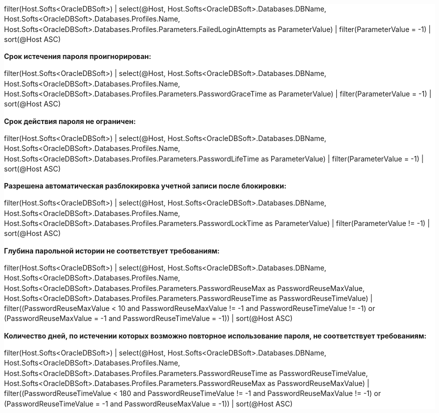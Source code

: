 filter(Host.Softs\<OracleDBSoft\>) \| select(@Host,
Host.Softs\<OracleDBSoft\>.Databases.DBName,
Host.Softs\<OracleDBSoft\>.Databases.Profiles.Name,
Host.Softs\<OracleDBSoft\>.Databases.Profiles.Parameters.FailedLoginAttempts
as ParameterValue) \| filter(ParameterValue = -1) \| sort(@Host ASC)

**Срок истечения пароля проигнорирован:**

filter(Host.Softs\<OracleDBSoft\>) \| select(@Host,
Host.Softs\<OracleDBSoft\>.Databases.DBName,
Host.Softs\<OracleDBSoft\>.Databases.Profiles.Name,
Host.Softs\<OracleDBSoft\>.Databases.Profiles.Parameters.PasswordGraceTime
as ParameterValue) \| filter(ParameterValue = -1) \| sort(@Host ASC)

**Срок действия пароля не ограничен:**

filter(Host.Softs\<OracleDBSoft\>) \| select(@Host,
Host.Softs\<OracleDBSoft\>.Databases.DBName,
Host.Softs\<OracleDBSoft\>.Databases.Profiles.Name,
Host.Softs\<OracleDBSoft\>.Databases.Profiles.Parameters.PasswordLifeTime
as ParameterValue) \| filter(ParameterValue = -1) \| sort(@Host ASC)

**Разрешена автоматическая разблокировка учетной записи после
блокировки:**

filter(Host.Softs\<OracleDBSoft\>) \| select(@Host,
Host.Softs\<OracleDBSoft\>.Databases.DBName,
Host.Softs\<OracleDBSoft\>.Databases.Profiles.Name,
Host.Softs\<OracleDBSoft\>.Databases.Profiles.Parameters.PasswordLockTime
as ParameterValue) \| filter(ParameterValue != -1) \| sort(@Host ASC)

**Глубина парольной истории не соответствует требованиям:**

filter(Host.Softs\<OracleDBSoft\>) \| select(@Host,
Host.Softs\<OracleDBSoft\>.Databases.DBName,
Host.Softs\<OracleDBSoft\>.Databases.Profiles.Name,
Host.Softs\<OracleDBSoft\>.Databases.Profiles.Parameters.PasswordReuseMax
as PasswordReuseMaxValue,
Host.Softs\<OracleDBSoft\>.Databases.Profiles.Parameters.PasswordReuseTime
as PasswordReuseTimeValue) \| filter((PasswordReuseMaxValue \< 10 and
PasswordReuseMaxValue != -1 and PasswordReuseTimeValue != -1) or
(PasswordReuseMaxValue = -1 and PasswordReuseTimeValue = -1)) \|
sort(@Host ASC)

**Количество дней, по истечении которых возможно повторное использование
пароля, не соответствует требованиям:**

filter(Host.Softs\<OracleDBSoft\>) \| select(@Host,
Host.Softs\<OracleDBSoft\>.Databases.DBName,
Host.Softs\<OracleDBSoft\>.Databases.Profiles.Name,
Host.Softs\<OracleDBSoft\>.Databases.Profiles.Parameters.PasswordReuseTime
as PasswordReuseTimeValue,
Host.Softs\<OracleDBSoft\>.Databases.Profiles.Parameters.PasswordReuseMax
as PasswordReuseMaxValue) \| filter((PasswordReuseTimeValue \< 180 and
PasswordReuseTimeValue != -1 and PasswordReuseMaxValue != -1) or
(PasswordReuseTimeValue = -1 and PasswordReuseMaxValue = -1)) \|
sort(@Host ASC)
